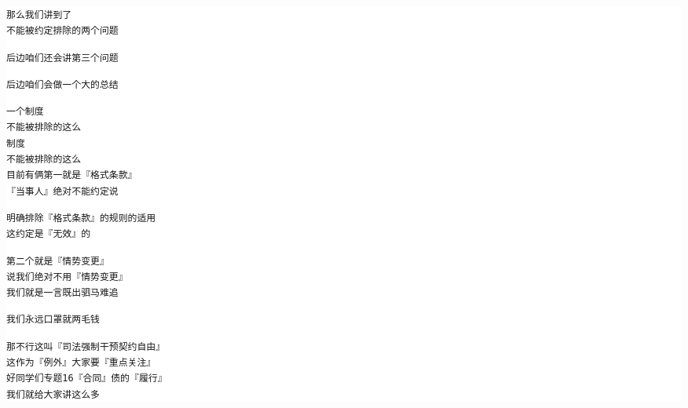 ```text
那么我们讲到了
不能被约定排除的两个问题
```

```text
后边咱们还会讲第三个问题
```

```text
后边咱们会做一个大的总结
```

```text
一个制度
不能被排除的这么
制度
不能被排除的这么
目前有俩第一就是『格式条款』
『当事人』绝对不能约定说
```

```text
明确排除『格式条款』的规则的适用
这约定是『无效』的
```

```text
第二个就是『情势变更』
说我们绝对不用『情势变更』
我们就是一言既出驷马难追
```

```text
我们永远口罩就两毛钱
```

```text
那不行这叫『司法强制干预契约自由』
这作为『例外』大家要『重点关注』
好同学们专题16『合同』债的『履行』
我们就给大家讲这么多
```
